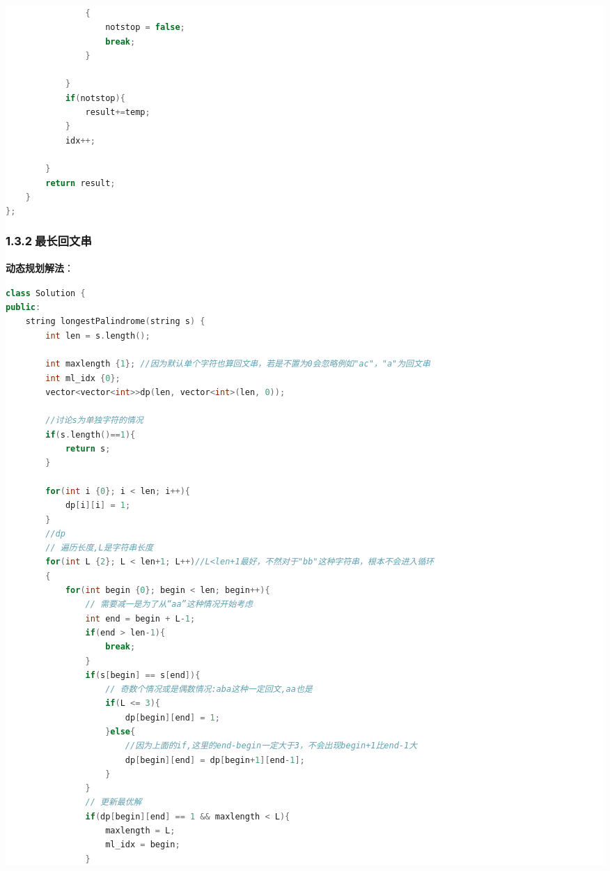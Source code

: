 ```c++
                {
                    notstop = false;
                    break;
                }

            }
            if(notstop){
                result+=temp;
            }
            idx++;

        }
        return result;
    }
};
```



### 1.3.2 最长回文串

**动态规划解法**：

```c++
class Solution {
public:
    string longestPalindrome(string s) {
        int len = s.length();

        int maxlength {1}; //因为默认单个字符也算回文串，若是不置为0会忽略例如"ac"，"a"为回文串
        int ml_idx {0};
        vector<vector<int>>dp(len, vector<int>(len, 0));
        
        //讨论s为单独字符的情况
        if(s.length()==1){
            return s;
        }

        for(int i {0}; i < len; i++){
            dp[i][i] = 1;
        }
        //dp
        // 遍历长度,L是字符串长度
        for(int L {2}; L < len+1; L++)//L<len+1最好，不然对于"bb"这种字符串，根本不会进入循环
        {
            for(int begin {0}; begin < len; begin++){
                // 需要减一是为了从“aa”这种情况开始考虑
                int end = begin + L-1;
                if(end > len-1){
                    break;
                }
                if(s[begin] == s[end]){
                    // 奇数个情况或是偶数情况:aba这种一定回文,aa也是
                    if(L <= 3){
                        dp[begin][end] = 1;
                    }else{
                        //因为上面的if,这里的end-begin一定大于3，不会出现begin+1比end-1大
                        dp[begin][end] = dp[begin+1][end-1]; 
                    }
                }
                // 更新最优解
                if(dp[begin][end] == 1 && maxlength < L){
                    maxlength = L;
                    ml_idx = begin;
                }
```